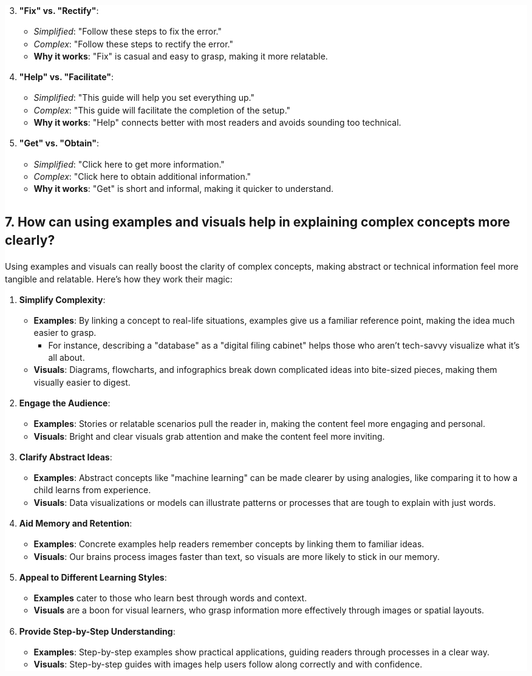 3. **"Fix" vs. "Rectify"**:
   - *Simplified*: "Follow these steps to fix the error."
   - *Complex*: "Follow these steps to rectify the error."
   - **Why it works**: "Fix" is casual and easy to grasp, making it more relatable.

4. **"Help" vs. "Facilitate"**:
   - *Simplified*: "This guide will help you set everything up."
   - *Complex*: "This guide will facilitate the completion of the setup."
   - **Why it works**: "Help" connects better with most readers and avoids sounding too technical.

5. **"Get" vs. "Obtain"**:
   - *Simplified*: "Click here to get more information."
   - *Complex*: "Click here to obtain additional information."
   - **Why it works**: "Get" is short and informal, making it quicker to understand.


## 7. How can using examples and visuals help in explaining complex concepts more clearly?

Using examples and visuals can really boost the clarity of complex concepts, making abstract or technical information feel more tangible and relatable. Here’s how they work their magic:

1. **Simplify Complexity**:
   - **Examples**: By linking a concept to real-life situations, examples give us a familiar reference point, making the idea much easier to grasp. 
     - For instance, describing a "database" as a "digital filing cabinet" helps those who aren’t tech-savvy visualize what it’s all about.
   - **Visuals**: Diagrams, flowcharts, and infographics break down complicated ideas into bite-sized pieces, making them visually easier to digest.

2. **Engage the Audience**:
   - **Examples**: Stories or relatable scenarios pull the reader in, making the content feel more engaging and personal.
   - **Visuals**: Bright and clear visuals grab attention and make the content feel more inviting.

3. **Clarify Abstract Ideas**:
   - **Examples**: Abstract concepts like "machine learning" can be made clearer by using analogies, like comparing it to how a child learns from experience.
   - **Visuals**: Data visualizations or models can illustrate patterns or processes that are tough to explain with just words.

4. **Aid Memory and Retention**:
   - **Examples**: Concrete examples help readers remember concepts by linking them to familiar ideas.
   - **Visuals**: Our brains process images faster than text, so visuals are more likely to stick in our memory.

5. **Appeal to Different Learning Styles**:
   - **Examples** cater to those who learn best through words and context.
   - **Visuals** are a boon for visual learners, who grasp information more effectively through images or spatial layouts.

6. **Provide Step-by-Step Understanding**:
   - **Examples**: Step-by-step examples show practical applications, guiding readers through processes in a clear way.
   - **Visuals**: Step-by-step guides with images help users follow along correctly and with confidence.
